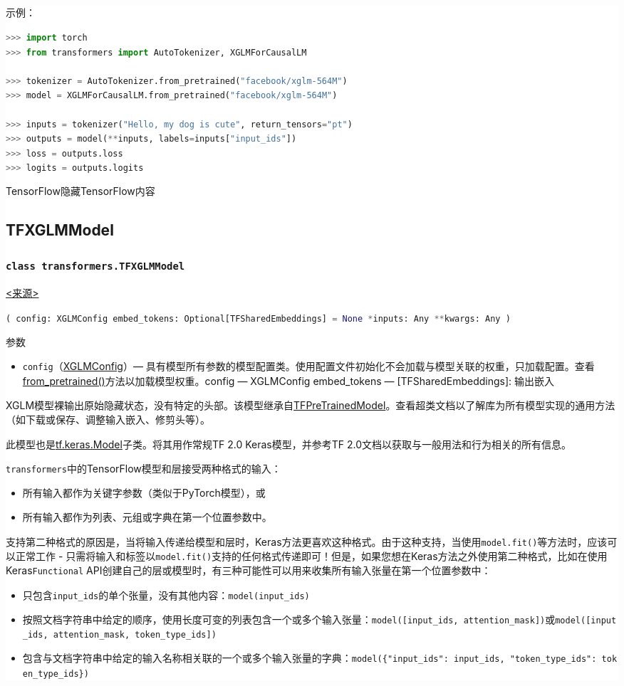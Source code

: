 示例：

```py
>>> import torch
>>> from transformers import AutoTokenizer, XGLMForCausalLM

>>> tokenizer = AutoTokenizer.from_pretrained("facebook/xglm-564M")
>>> model = XGLMForCausalLM.from_pretrained("facebook/xglm-564M")

>>> inputs = tokenizer("Hello, my dog is cute", return_tensors="pt")
>>> outputs = model(**inputs, labels=inputs["input_ids"])
>>> loss = outputs.loss
>>> logits = outputs.logits
```

TensorFlow隐藏TensorFlow内容

## TFXGLMModel

### `class transformers.TFXGLMModel`

[<来源>](https://github.com/huggingface/transformers/blob/v4.37.2/src/transformers/models/xglm/modeling_tf_xglm.py#L791)

```py
( config: XGLMConfig embed_tokens: Optional[TFSharedEmbeddings] = None *inputs: Any **kwargs: Any )
```

参数

+   `config`（[XGLMConfig](/docs/transformers/v4.37.2/en/model_doc/xglm#transformers.XGLMConfig)）— 具有模型所有参数的模型配置类。使用配置文件初始化不会加载与模型关联的权重，只加载配置。查看[from_pretrained()](/docs/transformers/v4.37.2/en/main_classes/model#transformers.TFPreTrainedModel.from_pretrained)方法以加载模型权重。config — XGLMConfig embed_tokens — [TFSharedEmbeddings]: 输出嵌入

XGLM模型裸输出原始隐藏状态，没有特定的头部。该模型继承自[TFPreTrainedModel](/docs/transformers/v4.37.2/en/main_classes/model#transformers.TFPreTrainedModel)。查看超类文档以了解库为所有模型实现的通用方法（如下载或保存、调整输入嵌入、修剪头等）。

此模型也是[tf.keras.Model](https://www.tensorflow.org/api_docs/python/tf/keras/Model)子类。将其用作常规TF 2.0 Keras模型，并参考TF 2.0文档以获取与一般用法和行为相关的所有信息。

`transformers`中的TensorFlow模型和层接受两种格式的输入：

+   所有输入都作为关键字参数（类似于PyTorch模型），或

+   所有输入都作为列表、元组或字典在第一个位置参数中。

支持第二种格式的原因是，当将输入传递给模型和层时，Keras方法更喜欢这种格式。由于这种支持，当使用`model.fit()`等方法时，应该可以正常工作 - 只需将输入和标签以`model.fit()`支持的任何格式传递即可！但是，如果您想在Keras方法之外使用第二种格式，比如在使用Keras`Functional` API创建自己的层或模型时，有三种可能性可以用来收集所有输入张量在第一个位置参数中：

+   只包含`input_ids`的单个张量，没有其他内容：`model(input_ids)`

+   按照文档字符串中给定的顺序，使用长度可变的列表包含一个或多个输入张量：`model([input_ids, attention_mask])`或`model([input_ids, attention_mask, token_type_ids])`

+   包含与文档字符串中给定的输入名称相关联的一个或多个输入张量的字典：`model({"input_ids": input_ids, "token_type_ids": token_type_ids})`
